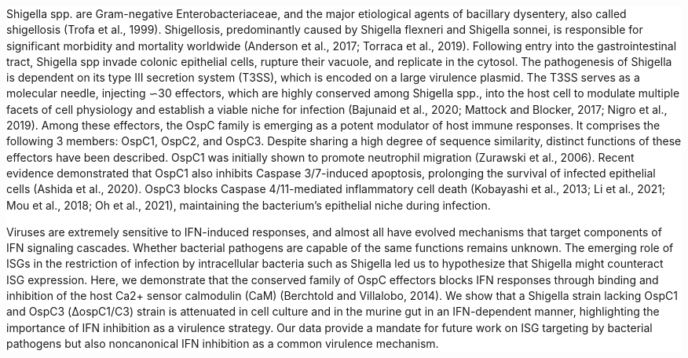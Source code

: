 Shigella spp. are Gram-negative Enterobacteriaceae, and the major etiological agents of bacillary dysentery, also called shigellosis (Trofa et al., 1999). Shigellosis, predominantly caused by Shigella flexneri and Shigella sonnei, is responsible for significant morbidity and mortality worldwide (Anderson et al., 2017; Torraca et al., 2019). Following entry into the gastrointestinal tract, Shigella spp invade colonic epithelial cells, rupture their vacuole, and replicate in the cytosol. The pathogenesis of Shigella is dependent on its type III secretion system (T3SS), which is encoded on a large virulence plasmid. The T3SS serves as a molecular needle, injecting ∽30 effectors, which are highly conserved among Shigella spp., into the host cell to modulate multiple facets of cell physiology and establish a viable niche for infection (Bajunaid et al., 2020; Mattock and Blocker, 2017; Nigro et al., 2019). Among these effectors, the OspC family is emerging as a potent modulator of host immune responses. It comprises the following 3 members: OspC1, OspC2, and OspC3. Despite sharing a high degree of sequence similarity, distinct functions of these effectors have been described. OspC1 was initially shown to promote neutrophil migration (Zurawski et al., 2006). Recent evidence demonstrated that OspC1 also inhibits Caspase 3/7-induced apoptosis, prolonging the survival of infected epithelial cells (Ashida et al., 2020). OspC3 blocks Caspase 4/11-mediated inflammatory cell death (Kobayashi et al., 2013; Li et al., 2021; Mou et al., 2018; Oh et al., 2021), maintaining the bacterium’s epithelial niche during infection.

Viruses are extremely sensitive to IFN-induced responses, and almost all have evolved mechanisms that target components of IFN signaling cascades. Whether bacterial pathogens are capable of the same functions remains unknown. The emerging role of ISGs in the restriction of infection by intracellular bacteria such as Shigella led us to hypothesize that Shigella might counteract ISG expression. Here, we demonstrate that the conserved family of OspC effectors blocks IFN responses through binding and inhibition of the host Ca2+ sensor calmodulin (CaM) (Berchtold and Villalobo, 2014). We show that a Shigella strain lacking OspC1 and OspC3 (ΔospC1/C3) strain is attenuated in cell culture and in the murine gut in an IFN-dependent manner, highlighting the importance of IFN inhibition as a virulence strategy. Our data provide a mandate for future work on ISG targeting by bacterial pathogens but also noncanonical IFN inhibition as a common virulence mechanism.

